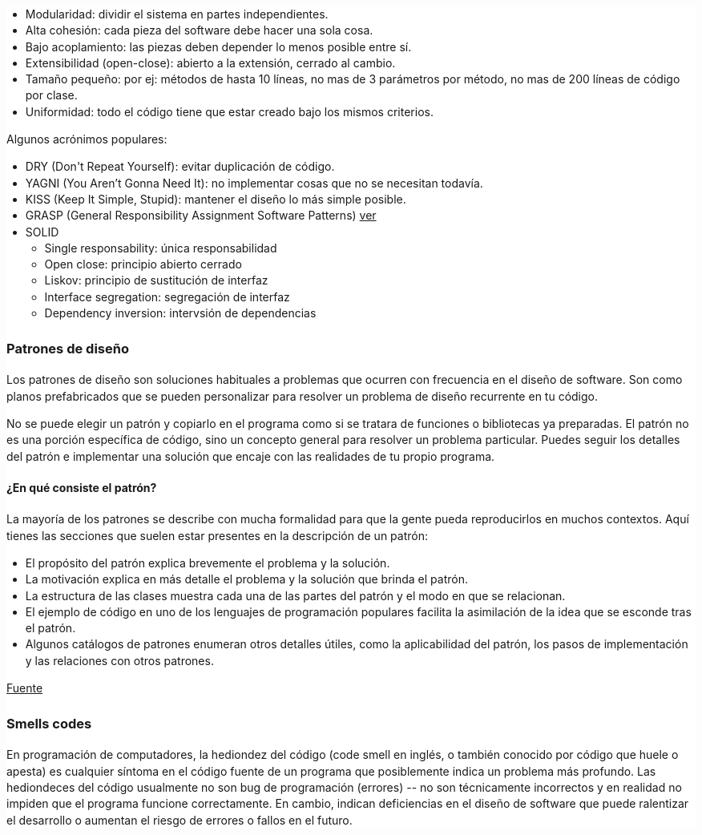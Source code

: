 - Modularidad: dividir el sistema en partes independientes.
- Alta cohesión: cada pieza del software debe hacer una sola cosa.
- Bajo acoplamiento: las piezas deben depender lo menos posible entre sí.
- Extensibilidad (open-close): abierto a la extensión, cerrado al cambio.
- Tamaño pequeño: por ej: métodos de hasta 10 líneas, no mas de 3 parámetros por método, no mas de 200 líneas de código por clase.
- Uniformidad: todo el código tiene que estar creado bajo los mismos criterios.

Algunos acrónimos populares:
- DRY (Don't Repeat Yourself): evitar duplicación de código.
- YAGNI (You Aren’t Gonna Need It): no implementar cosas que no se necesitan todavía.
- KISS (Keep It Simple, Stupid): mantener el diseño lo más simple posible.
- GRASP (General Responsibility Assignment Software Patterns) [ver](https://github.com/emigallo-edu/blog-tech/blob/main/docs/grasp/content.md)
- SOLID
    - Single responsability: única responsabilidad
    - Open close: principio abierto cerrado
    - Liskov: principio de sustitución de interfaz
    - Interface segregation: segregación de interfaz
    - Dependency inversion: intervsión de dependencias

### Patrones de diseño
Los patrones de diseño son soluciones habituales a problemas que ocurren con frecuencia en el diseño de software. Son como planos prefabricados que se pueden personalizar para resolver un problema de diseño recurrente en tu código.

No se puede elegir un patrón y copiarlo en el programa como si se tratara de funciones o bibliotecas ya preparadas. El patrón no es una porción específica de código, sino un concepto general para resolver un problema particular. Puedes seguir los detalles del patrón e implementar una solución que encaje con las realidades de tu propio programa.

#### ¿En qué consiste el patrón?
La mayoría de los patrones se describe con mucha formalidad para que la gente pueda reproducirlos en muchos contextos. Aquí tienes las secciones que suelen estar presentes en la descripción de un patrón:

- El propósito del patrón explica brevemente el problema y la solución.
- La motivación explica en más detalle el problema y la solución que brinda el patrón.
- La estructura de las clases muestra cada una de las partes del patrón y el modo en que se relacionan.
- El ejemplo de código en uno de los lenguajes de programación populares facilita la asimilación de la idea que se esconde tras el patrón.
- Algunos catálogos de patrones enumeran otros detalles útiles, como la aplicabilidad del patrón, los pasos de implementación y las relaciones con otros patrones.

[Fuente](https://refactoring.guru/es/design-patterns)

### Smells codes
En programación de computadores, la hediondez del código (code smell en inglés, o también conocido por código que huele o apesta) es cualquier síntoma en el código fuente de un programa que posiblemente indica un problema más profundo. Las hediondeces del código usualmente no son bug de programación (errores) -- no son técnicamente incorrectos y en realidad no impiden que el programa funcione correctamente. En cambio, indican deficiencias en el diseño de software que puede ralentizar el desarrollo o aumentan el riesgo de errores o fallos en el futuro.

